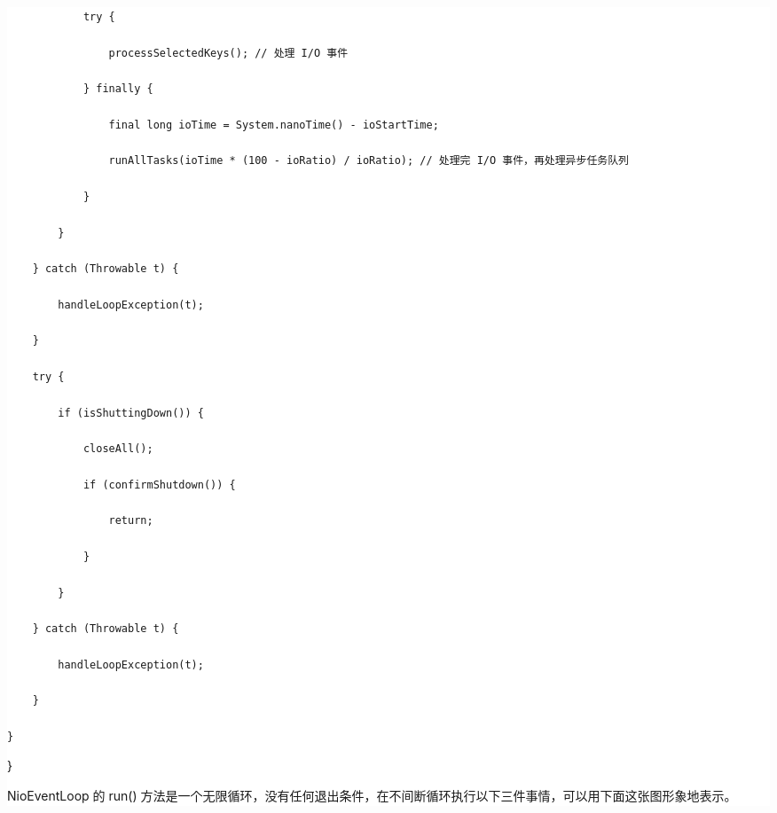                 try {

                    processSelectedKeys(); // 处理 I/O 事件

                } finally {

                    final long ioTime = System.nanoTime() - ioStartTime;

                    runAllTasks(ioTime * (100 - ioRatio) / ioRatio); // 处理完 I/O 事件，再处理异步任务队列

                }

            }

        } catch (Throwable t) {

            handleLoopException(t);

        }

        try {

            if (isShuttingDown()) {

                closeAll();

                if (confirmShutdown()) {

                    return;

                }

            }

        } catch (Throwable t) {

            handleLoopException(t);

        }

    }

}
</code></pre>
<p>NioEventLoop 的 run() 方法是一个无限循环，没有任何退出条件，在不间断循环执行以下三件事情，可以用下面这张图形象地表示。</p>